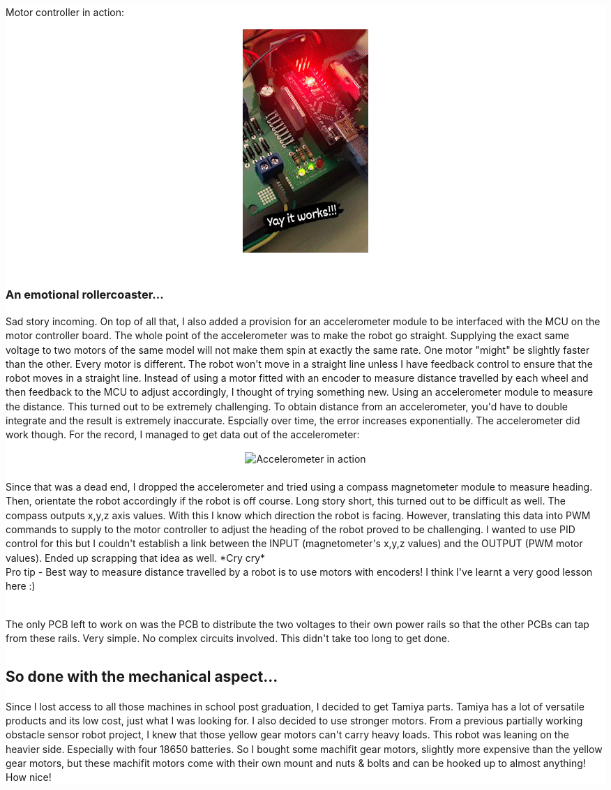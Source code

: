 Motor controller in action:
<div align="center"><img src="https://github.com/devKarthikRaj/Rover-v1/blob/master/Media/Motor%20controller%20main%20test.gif" alt="Motor controller in action"></div> <br>

### An emotional rollercoaster...
Sad story incoming. On top of all that, I also added a provision for an accelerometer module to be interfaced with the MCU on the motor controller board. The whole point of the accelerometer was to make the robot go straight. Supplying the exact same voltage to two motors of the same model will not make them spin at exactly the same rate. One motor "might" be slightly faster than the other. Every motor is different. The robot won't move in a straight line unless I have feedback control to ensure that the robot moves in a straight line. Instead of using a motor fitted with an encoder to measure distance travelled by each wheel and then feedback to the MCU to adjust accordingly, I thought of trying something new. Using an accelerometer module to measure the distance. This turned out to be extremely challenging. To obtain distance from an accelerometer, you'd have to double integrate and the result is extremely inaccurate. Espcially over time, the error increases exponentially. The accelerometer did work though. For the record, I managed to get data out of the accelerometer:
<div align="center"><img src="https://github.com/devKarthikRaj/Rover-v1/blob/master/Media/Motor%20controller%20accelerometer%20test.gif" alt="Accelerometer in action"></div> <br> 
Since that was a dead end, I dropped the accelerometer and tried using a compass magnetometer module to measure heading. Then, orientate the robot accordingly if the robot is off course. Long story short, this turned out to be difficult as well. The compass outputs x,y,z axis values. With this I know which direction the robot is facing. However, translating this data into PWM commands to supply to the motor controller to adjust the heading of the robot proved to be challenging. I wanted to use PID control for this but I couldn't establish a link between the INPUT (magnetometer's x,y,z values) and the OUTPUT (PWM motor values). Ended up scrapping that idea as well. *Cry cry* <br> 
Pro tip - Best way to measure distance travelled by a robot is to use motors with encoders! I think I've learnt a very good lesson here :) <br> <br>

The only PCB left to work on was the PCB to distribute the two voltages to their own power rails so that the other PCBs can tap from these rails. Very simple. No complex circuits involved. This didn't take too long to get done.

## So done with the mechanical aspect...
Since I lost access to all those machines in school post graduation, I decided to get Tamiya parts. Tamiya has a lot of versatile products and its low cost, just what I was looking for. I also decided to use stronger motors. From a previous partially working obstacle sensor robot project, I knew that those yellow gear motors can't carry heavy loads. This robot was leaning on the heavier side. Especially with four 18650 batteries. So I bought some machifit gear motors, slightly more expensive than the yellow gear motors, but these machifit motors come with their own mount and nuts & bolts and can be hooked up to almost anything! How nice!  
